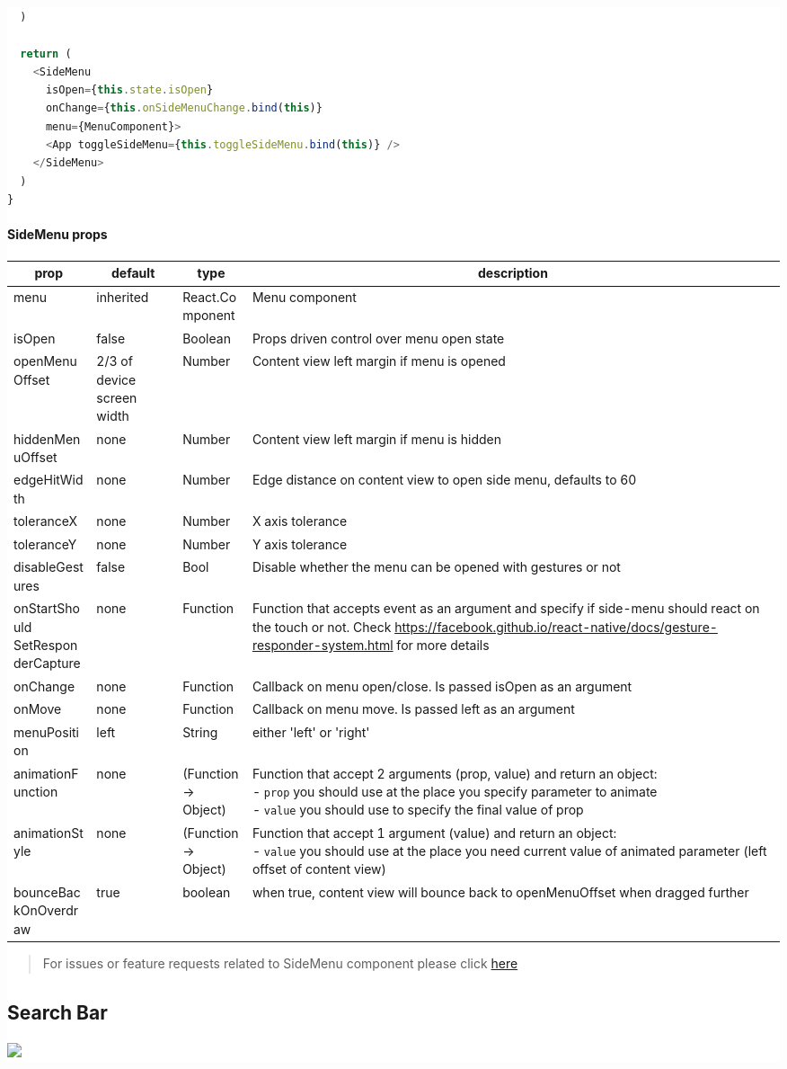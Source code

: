 ```js
  )

  return (
    <SideMenu
      isOpen={this.state.isOpen}
      onChange={this.onSideMenuChange.bind(this)}
      menu={MenuComponent}>
      <App toggleSideMenu={this.toggleSideMenu.bind(this)} />
    </SideMenu>
  )
}

```

#### SideMenu props

| prop | default | type | description |
| ---- | ---- | ----| ---- |
| menu | inherited | React.Component | Menu component |
| isOpen |false | Boolean | Props driven control over menu open state |
| openMenuOffset | 2/3 of device screen width | Number | Content view left margin if menu is opened |
| hiddenMenuOffset | none | Number | Content view left margin if menu is hidden |
| edgeHitWidth | none | Number | Edge distance on content view to open side menu, defaults to 60 |
| toleranceX | none | Number | X axis tolerance |
| toleranceY | none | Number | Y axis tolerance |
| disableGestures | false | Bool | Disable whether the menu can be opened with gestures or not |
| onStartShould <br /> SetResponderCapture | none | Function | Function that accepts event as an argument and specify if side-menu should react on the touch or not. Check https://facebook.github.io/react-native/docs/gesture-responder-system.html for more details |
| onChange | none | Function | Callback on menu open/close. Is passed isOpen as an argument |
| onMove | none | Function | Callback on menu move. Is passed left as an argument |
| menuPosition | left | String | either 'left' or 'right' |
| animationFunction | none | (Function -> Object) | Function that accept 2 arguments (prop, value) and return an object: <br /> - `prop` you should use at the place you specify parameter to animate <br /> - `value` you should use to specify the final value of prop |
| animationStyle | none | (Function -> Object) | Function that accept 1 argument (value) and return an object: <br /> - `value` you should use at the place you need current value of animated parameter (left offset of content view) |
| bounceBackOnOverdraw | true | boolean | when true, content view will bounce back to openMenuOffset when dragged further |

> For issues or feature requests related to SideMenu component please click [here](https://github.com/react-native-community/react-native-side-menu/issues)

## Search Bar

<img src="https://i.imgur.com/mvPgPfg.png" width="300" >
